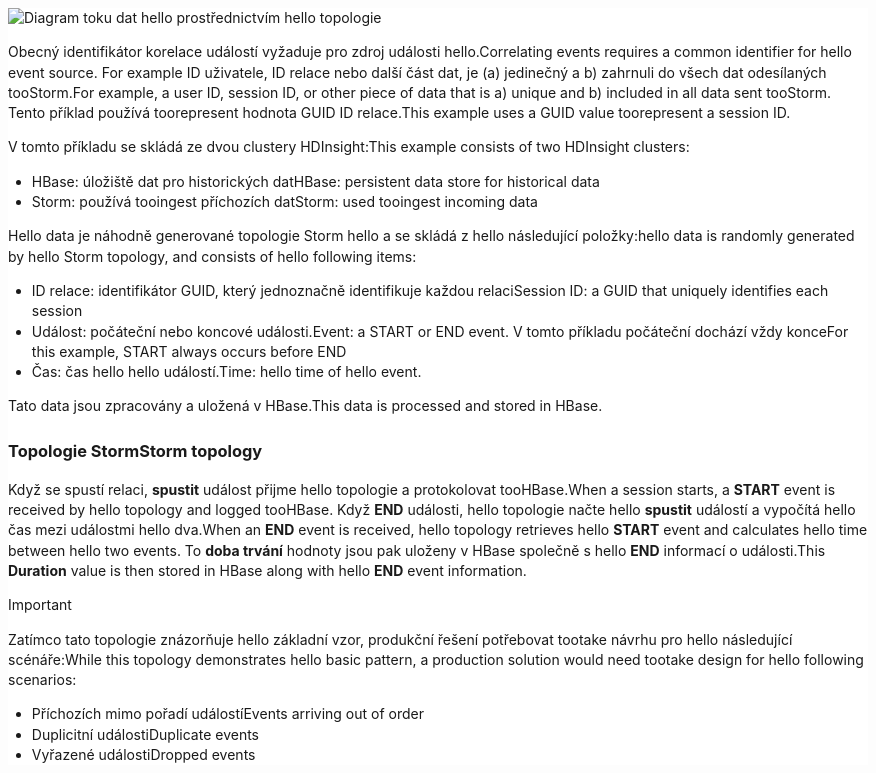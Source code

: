 ![Diagram toku dat hello prostřednictvím hello topologie](./media/hdinsight-storm-correlation-topology/correlationtopology.png)

<span data-ttu-id="bfcf9-124">Obecný identifikátor korelace událostí vyžaduje pro zdroj události hello.</span><span class="sxs-lookup"><span data-stu-id="bfcf9-124">Correlating events requires a common identifier for hello event source.</span></span> <span data-ttu-id="bfcf9-125">For example ID uživatele, ID relace nebo další část dat, je (a) jedinečný a b) zahrnuli do všech dat odesílaných tooStorm.</span><span class="sxs-lookup"><span data-stu-id="bfcf9-125">For example, a user ID, session ID, or other piece of data that is a) unique and b) included in all data sent tooStorm.</span></span> <span data-ttu-id="bfcf9-126">Tento příklad používá toorepresent hodnota GUID ID relace.</span><span class="sxs-lookup"><span data-stu-id="bfcf9-126">This example uses a GUID value toorepresent a session ID.</span></span>

<span data-ttu-id="bfcf9-127">V tomto příkladu se skládá ze dvou clustery HDInsight:</span><span class="sxs-lookup"><span data-stu-id="bfcf9-127">This example consists of two HDInsight clusters:</span></span>

* <span data-ttu-id="bfcf9-128">HBase: úložiště dat pro historických dat</span><span class="sxs-lookup"><span data-stu-id="bfcf9-128">HBase: persistent data store for historical data</span></span>
* <span data-ttu-id="bfcf9-129">Storm: používá tooingest příchozích dat</span><span class="sxs-lookup"><span data-stu-id="bfcf9-129">Storm: used tooingest incoming data</span></span>

<span data-ttu-id="bfcf9-130">Hello data je náhodně generované topologie Storm hello a se skládá z hello následující položky:</span><span class="sxs-lookup"><span data-stu-id="bfcf9-130">hello data is randomly generated by hello Storm topology, and consists of hello following items:</span></span>

* <span data-ttu-id="bfcf9-131">ID relace: identifikátor GUID, který jednoznačně identifikuje každou relaci</span><span class="sxs-lookup"><span data-stu-id="bfcf9-131">Session ID: a GUID that uniquely identifies each session</span></span>
* <span data-ttu-id="bfcf9-132">Událost: počáteční nebo koncové události.</span><span class="sxs-lookup"><span data-stu-id="bfcf9-132">Event: a START or END event.</span></span> <span data-ttu-id="bfcf9-133">V tomto příkladu počáteční dochází vždy konce</span><span class="sxs-lookup"><span data-stu-id="bfcf9-133">For this example, START always occurs before END</span></span>
* <span data-ttu-id="bfcf9-134">Čas: čas hello hello událostí.</span><span class="sxs-lookup"><span data-stu-id="bfcf9-134">Time: hello time of hello event.</span></span>

<span data-ttu-id="bfcf9-135">Tato data jsou zpracovány a uložená v HBase.</span><span class="sxs-lookup"><span data-stu-id="bfcf9-135">This data is processed and stored in HBase.</span></span>

### <a name="storm-topology"></a><span data-ttu-id="bfcf9-136">Topologie Storm</span><span class="sxs-lookup"><span data-stu-id="bfcf9-136">Storm topology</span></span>

<span data-ttu-id="bfcf9-137">Když se spustí relaci, **spustit** událost přijme hello topologie a protokolovat tooHBase.</span><span class="sxs-lookup"><span data-stu-id="bfcf9-137">When a session starts, a **START** event is received by hello topology and logged tooHBase.</span></span> <span data-ttu-id="bfcf9-138">Když **END** události, hello topologie načte hello **spustit** událostí a vypočítá hello čas mezi událostmi hello dva.</span><span class="sxs-lookup"><span data-stu-id="bfcf9-138">When an **END** event is received, hello topology retrieves hello **START** event and calculates hello time between hello two events.</span></span> <span data-ttu-id="bfcf9-139">To **doba trvání** hodnoty jsou pak uloženy v HBase společně s hello **END** informací o události.</span><span class="sxs-lookup"><span data-stu-id="bfcf9-139">This **Duration** value is then stored in HBase along with hello **END** event information.</span></span>

> [!IMPORTANT]
> <span data-ttu-id="bfcf9-140">Zatímco tato topologie znázorňuje hello základní vzor, produkční řešení potřebovat tootake návrhu pro hello následující scénáře:</span><span class="sxs-lookup"><span data-stu-id="bfcf9-140">While this topology demonstrates hello basic pattern, a production solution would need tootake design for hello following scenarios:</span></span>
>
> * <span data-ttu-id="bfcf9-141">Příchozích mimo pořadí událostí</span><span class="sxs-lookup"><span data-stu-id="bfcf9-141">Events arriving out of order</span></span>
> * <span data-ttu-id="bfcf9-142">Duplicitní události</span><span class="sxs-lookup"><span data-stu-id="bfcf9-142">Duplicate events</span></span>
> * <span data-ttu-id="bfcf9-143">Vyřazené události</span><span class="sxs-lookup"><span data-stu-id="bfcf9-143">Dropped events</span></span>
